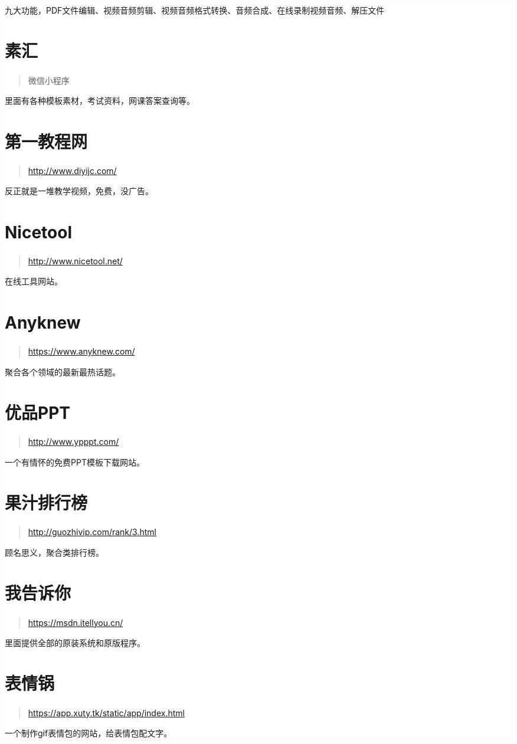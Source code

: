 九大功能，PDF文件编辑、视频音频剪辑、视频音频格式转换、音频合成、在线录制视频音频、解压文件

# 素汇

> 微信小程序

里面有各种模板素材，考试资料，网课答案查询等。

# 第一教程网

> http://www.diyijc.com/

反正就是一堆教学视频，免费，没广告。

# Nicetool

> http://www.nicetool.net/

在线工具网站。

# Anyknew

> https://www.anyknew.com/

聚合各个领域的最新最热话题。

# 优品PPT

> http://www.ypppt.com/

一个有情怀的免费PPT模板下载网站。

# 果汁排行榜

> http://guozhivip.com/rank/3.html

顾名思义，聚合类排行榜。

# 我告诉你  
  
> https://msdn.itellyou.cn/  

里面提供全部的原装系统和原版程序。

# 表情锅  

> https://app.xuty.tk/static/app/index.html

一个制作gif表情包的网站，给表情包配文字。
